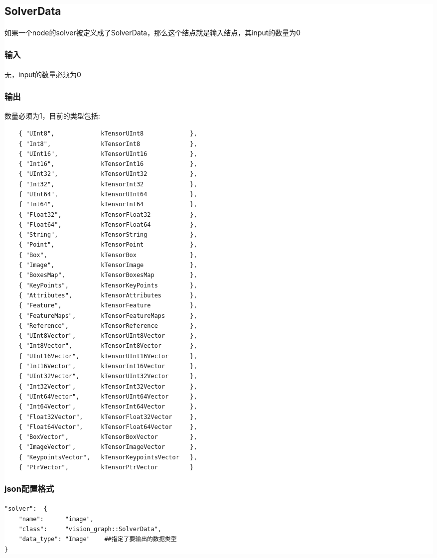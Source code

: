 ## SolverData
如果一个node的solver被定义成了SolverData，那么这个结点就是输入结点，其input的数量为0  
### 输入
无，input的数量必须为0  
### 输出
数量必须为1，目前的类型包括:   
``` 
    { "UInt8",             kTensorUInt8             },
    { "Int8",              kTensorInt8              },
    { "UInt16",            kTensorUInt16            },
    { "Int16",             kTensorInt16             },
    { "UInt32",            kTensorUInt32            },
    { "Int32",             kTensorInt32             },
    { "UInt64",            kTensorUInt64            },
    { "Int64",             kTensorInt64             },
    { "Float32",           kTensorFloat32           },
    { "Float64",           kTensorFloat64           },
    { "String",            kTensorString            },
    { "Point",             kTensorPoint             },
    { "Box",               kTensorBox               },
    { "Image",             kTensorImage             },
    { "BoxesMap",          kTensorBoxesMap          },
    { "KeyPoints",         kTensorKeyPoints         },
    { "Attributes",        kTensorAttributes        },
    { "Feature",           kTensorFeature           },
    { "FeatureMaps",       kTensorFeatureMaps       },
    { "Reference",         kTensorReference         },
    { "UInt8Vector",       kTensorUInt8Vector       },
    { "Int8Vector",        kTensorInt8Vector        },
    { "UInt16Vector",      kTensorUInt16Vector      },
    { "Int16Vector",       kTensorInt16Vector       },
    { "UInt32Vector",      kTensorUInt32Vector      },
    { "Int32Vector",       kTensorInt32Vector       },
    { "UInt64Vector",      kTensorUInt64Vector      },
    { "Int64Vector",       kTensorInt64Vector       },
    { "Float32Vector",     kTensorFloat32Vector     },
    { "Float64Vector",     kTensorFloat64Vector     },
    { "BoxVector",         kTensorBoxVector         },
    { "ImageVector",       kTensorImageVector       },
    { "KeypointsVector",   kTensorKeypointsVector   },
    { "PtrVector",         kTensorPtrVector         }
``` 
### json配置格式
``` 
"solver":  {
	"name":      "image",
	"class":     "vision_graph::SolverData",
	"data_type": "Image"    ##指定了要输出的数据类型
}
``` 
